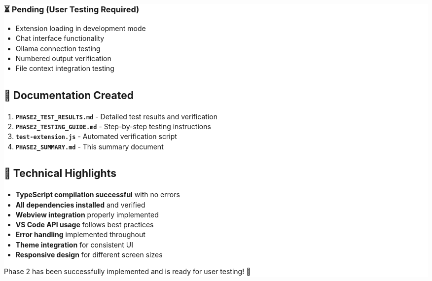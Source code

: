 ### ⏳ Pending (User Testing Required)
- Extension loading in development mode
- Chat interface functionality
- Ollama connection testing
- Numbered output verification
- File context integration testing

## 📖 Documentation Created

1. **`PHASE2_TEST_RESULTS.md`** - Detailed test results and verification
2. **`PHASE2_TESTING_GUIDE.md`** - Step-by-step testing instructions
3. **`test-extension.js`** - Automated verification script
4. **`PHASE2_SUMMARY.md`** - This summary document

## 🔧 Technical Highlights

- **TypeScript compilation successful** with no errors
- **All dependencies installed** and verified
- **Webview integration** properly implemented
- **VS Code API usage** follows best practices
- **Error handling** implemented throughout
- **Theme integration** for consistent UI
- **Responsive design** for different screen sizes

Phase 2 has been successfully implemented and is ready for user testing! 🎉
